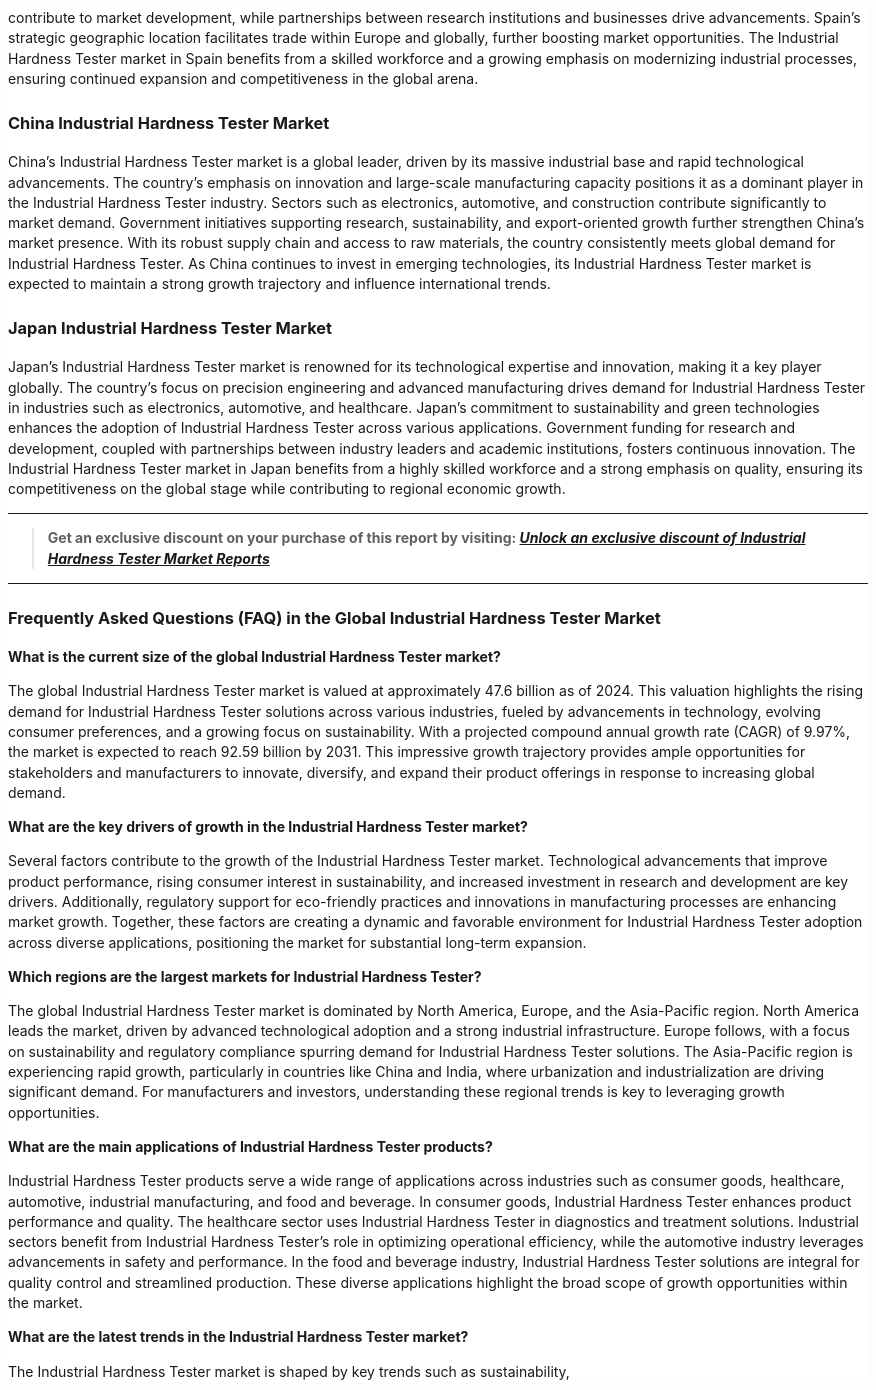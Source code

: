 contribute to market development, while partnerships between research institutions and businesses drive advancements. Spain&rsquo;s strategic geographic location facilitates trade within Europe and globally, further boosting market opportunities. The Industrial Hardness Tester market in Spain benefits from a skilled workforce and a growing emphasis on modernizing industrial processes, ensuring continued expansion and competitiveness in the global arena.</p><h3>China Industrial Hardness Tester Market</h3><p>China&rsquo;s Industrial Hardness Tester market is a global leader, driven by its massive industrial base and rapid technological advancements. The country&rsquo;s emphasis on innovation and large-scale manufacturing capacity positions it as a dominant player in the Industrial Hardness Tester industry. Sectors such as electronics, automotive, and construction contribute significantly to market demand. Government initiatives supporting research, sustainability, and export-oriented growth further strengthen China&rsquo;s market presence. With its robust supply chain and access to raw materials, the country consistently meets global demand for Industrial Hardness Tester. As China continues to invest in emerging technologies, its Industrial Hardness Tester market is expected to maintain a strong growth trajectory and influence international trends.</p><h3>Japan Industrial Hardness Tester Market</h3><p>Japan&rsquo;s Industrial Hardness Tester market is renowned for its technological expertise and innovation, making it a key player globally. The country&rsquo;s focus on precision engineering and advanced manufacturing drives demand for Industrial Hardness Tester in industries such as electronics, automotive, and healthcare. Japan&rsquo;s commitment to sustainability and green technologies enhances the adoption of Industrial Hardness Tester across various applications. Government funding for research and development, coupled with partnerships between industry leaders and academic institutions, fosters continuous innovation. The Industrial Hardness Tester market in Japan benefits from a highly skilled workforce and a strong emphasis on quality, ensuring its competitiveness on the global stage while contributing to regional economic growth.</p><hr /><blockquote><p><strong>Get an exclusive discount on your purchase of this report by visiting: <em><a href="://marketresearchpulse.com/ask-for-discount/143921?utm_source=Github&amp;utm_medium=025">Unlock an exclusive discount of Industrial Hardness Tester Market Reports</a></em>&nbsp;</strong></p></blockquote><hr /><h3>Frequently Asked Questions (FAQ) in the Global Industrial Hardness Tester Market</h3><p><strong>What is the current size of the global Industrial Hardness Tester market?</strong></p><p>The global Industrial Hardness Tester market is valued at approximately 47.6 billion as of 2024. This valuation highlights the rising demand for Industrial Hardness Tester solutions across various industries, fueled by advancements in technology, evolving consumer preferences, and a growing focus on sustainability. With a projected compound annual growth rate (CAGR) of 9.97%, the market is expected to reach 92.59 billion by 2031. This impressive growth trajectory provides ample opportunities for stakeholders and manufacturers to innovate, diversify, and expand their product offerings in response to increasing global demand.</p><p><strong>What are the key drivers of growth in the Industrial Hardness Tester market?</strong></p><p>Several factors contribute to the growth of the Industrial Hardness Tester market. Technological advancements that improve product performance, rising consumer interest in sustainability, and increased investment in research and development are key drivers. Additionally, regulatory support for eco-friendly practices and innovations in manufacturing processes are enhancing market growth. Together, these factors are creating a dynamic and favorable environment for Industrial Hardness Tester adoption across diverse applications, positioning the market for substantial long-term expansion.</p><p><strong>Which regions are the largest markets for Industrial Hardness Tester?</strong></p><p>The global Industrial Hardness Tester market is dominated by North America, Europe, and the Asia-Pacific region. North America leads the market, driven by advanced technological adoption and a strong industrial infrastructure. Europe follows, with a focus on sustainability and regulatory compliance spurring demand for Industrial Hardness Tester solutions. The Asia-Pacific region is experiencing rapid growth, particularly in countries like China and India, where urbanization and industrialization are driving significant demand. For manufacturers and investors, understanding these regional trends is key to leveraging growth opportunities.</p><p><strong>What are the main applications of Industrial Hardness Tester products?</strong></p><p>Industrial Hardness Tester products serve a wide range of applications across industries such as consumer goods, healthcare, automotive, industrial manufacturing, and food and beverage. In consumer goods, Industrial Hardness Tester enhances product performance and quality. The healthcare sector uses Industrial Hardness Tester in diagnostics and treatment solutions. Industrial sectors benefit from Industrial Hardness Tester&rsquo;s role in optimizing operational efficiency, while the automotive industry leverages advancements in safety and performance. In the food and beverage industry, Industrial Hardness Tester solutions are integral for quality control and streamlined production. These diverse applications highlight the broad scope of growth opportunities within the market.</p><p><strong>What are the latest trends in the Industrial Hardness Tester market?</strong></p><p>The Industrial Hardness Tester market is shaped by key trends such as sustainability,
